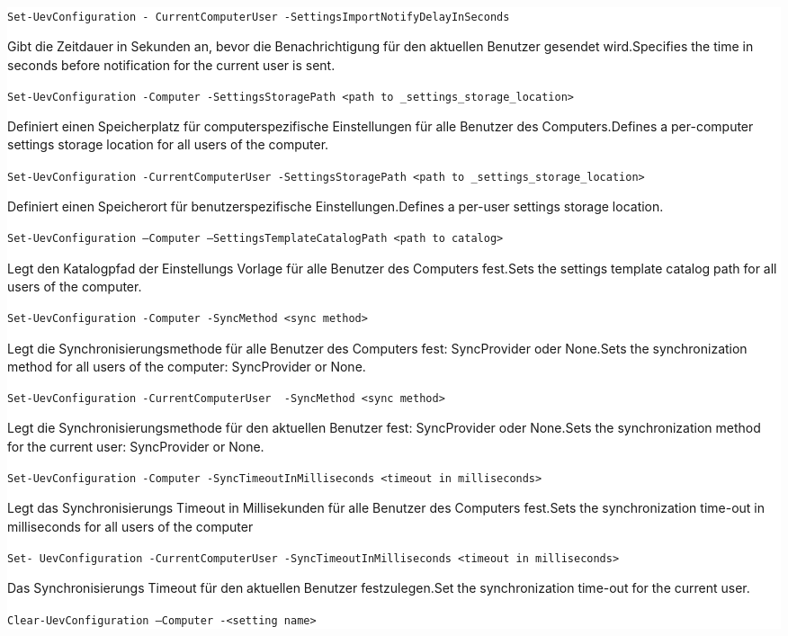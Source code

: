    <tr class="odd">
   <td align="left"><p><code>Set-UevConfiguration - CurrentComputerUser -SettingsImportNotifyDelayInSeconds</code></p></td>
   <td align="left"><p><span data-ttu-id="5f897-154">Gibt die Zeitdauer in Sekunden an, bevor die Benachrichtigung für den aktuellen Benutzer gesendet wird.</span><span class="sxs-lookup"><span data-stu-id="5f897-154">Specifies the time in seconds before notification for the current user is sent.</span></span></p></td>
   </tr>
   <tr class="even">
   <td align="left"><p><code>Set-UevConfiguration -Computer -SettingsStoragePath &lt;path to _settings_storage_location&gt;</code></p></td>
   <td align="left"><p><span data-ttu-id="5f897-155">Definiert einen Speicherplatz für computerspezifische Einstellungen für alle Benutzer des Computers.</span><span class="sxs-lookup"><span data-stu-id="5f897-155">Defines a per-computer settings storage location for all users of the computer.</span></span></p></td>
   </tr>
   <tr class="odd">
   <td align="left"><p><code>Set-UevConfiguration -CurrentComputerUser -SettingsStoragePath &lt;path to _settings_storage_location&gt;</code></p></td>
   <td align="left"><p><span data-ttu-id="5f897-156">Definiert einen Speicherort für benutzerspezifische Einstellungen.</span><span class="sxs-lookup"><span data-stu-id="5f897-156">Defines a per-user settings storage location.</span></span></p></td>
   </tr>
   <tr class="even">
   <td align="left"><p><code>Set-UevConfiguration –Computer –SettingsTemplateCatalogPath &lt;path to catalog&gt;</code></p></td>
   <td align="left"><p><span data-ttu-id="5f897-157">Legt den Katalogpfad der Einstellungs Vorlage für alle Benutzer des Computers fest.</span><span class="sxs-lookup"><span data-stu-id="5f897-157">Sets the settings template catalog path for all users of the computer.</span></span></p></td>
   </tr>
   <tr class="odd">
   <td align="left"><p><code>Set-UevConfiguration -Computer -SyncMethod &lt;sync method&gt;</code></p></td>
   <td align="left"><p><span data-ttu-id="5f897-158">Legt die Synchronisierungsmethode für alle Benutzer des Computers fest: SyncProvider oder None.</span><span class="sxs-lookup"><span data-stu-id="5f897-158">Sets the synchronization method for all users of the computer: SyncProvider or None.</span></span></p></td>
   </tr>
   <tr class="even">
   <td align="left"><p><code>Set-UevConfiguration -CurrentComputerUser  -SyncMethod &lt;sync method&gt;</code></p></td>
   <td align="left"><p><span data-ttu-id="5f897-159">Legt die Synchronisierungsmethode für den aktuellen Benutzer fest: SyncProvider oder None.</span><span class="sxs-lookup"><span data-stu-id="5f897-159">Sets the synchronization method for the current user: SyncProvider or None.</span></span></p></td>
   </tr>
   <tr class="odd">
   <td align="left"><p><code>Set-UevConfiguration -Computer -SyncTimeoutInMilliseconds &lt;timeout in milliseconds&gt;</code></p></td>
   <td align="left"><p><span data-ttu-id="5f897-160">Legt das Synchronisierungs Timeout in Millisekunden für alle Benutzer des Computers fest.</span><span class="sxs-lookup"><span data-stu-id="5f897-160">Sets the synchronization time-out in milliseconds for all users of the computer</span></span></p></td>
   </tr>
   <tr class="even">
   <td align="left"><p><code>Set- UevConfiguration -CurrentComputerUser -SyncTimeoutInMilliseconds &lt;timeout in milliseconds&gt;</code></p></td>
   <td align="left"><p><span data-ttu-id="5f897-161">Das Synchronisierungs Timeout für den aktuellen Benutzer festzulegen.</span><span class="sxs-lookup"><span data-stu-id="5f897-161">Set the synchronization time-out for the current user.</span></span></p></td>
   </tr>
   <tr class="odd">
   <td align="left"><p><code>Clear-UevConfiguration –Computer -&lt;setting name&gt;</code></p></td>